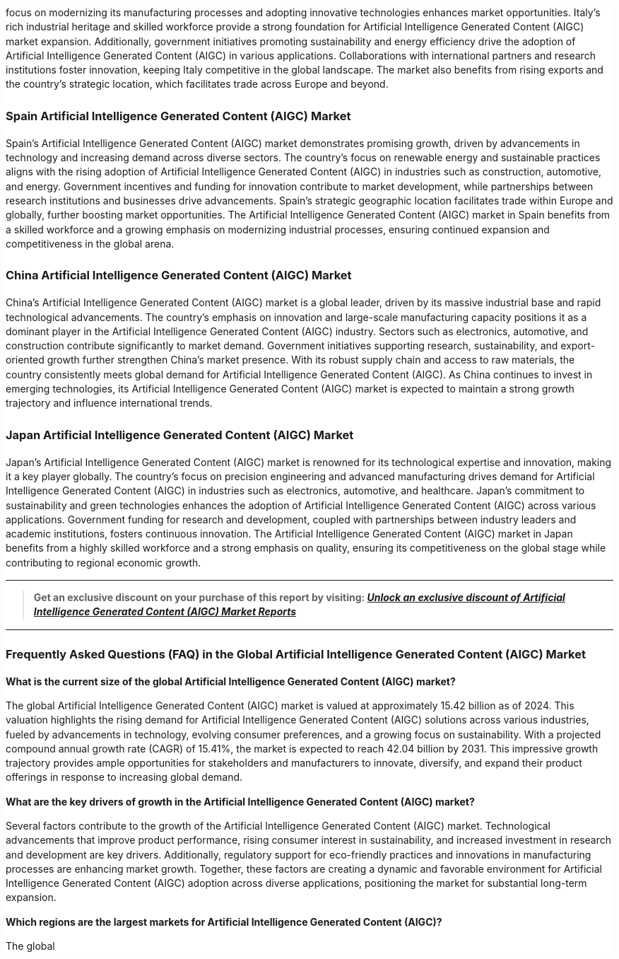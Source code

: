 focus on modernizing its manufacturing processes and adopting innovative technologies enhances market opportunities. Italy&rsquo;s rich industrial heritage and skilled workforce provide a strong foundation for Artificial Intelligence Generated Content (AIGC) market expansion. Additionally, government initiatives promoting sustainability and energy efficiency drive the adoption of Artificial Intelligence Generated Content (AIGC) in various applications. Collaborations with international partners and research institutions foster innovation, keeping Italy competitive in the global landscape. The market also benefits from rising exports and the country&rsquo;s strategic location, which facilitates trade across Europe and beyond.</p><h3>Spain Artificial Intelligence Generated Content (AIGC) Market</h3><p>Spain&rsquo;s Artificial Intelligence Generated Content (AIGC) market demonstrates promising growth, driven by advancements in technology and increasing demand across diverse sectors. The country&rsquo;s focus on renewable energy and sustainable practices aligns with the rising adoption of Artificial Intelligence Generated Content (AIGC) in industries such as construction, automotive, and energy. Government incentives and funding for innovation contribute to market development, while partnerships between research institutions and businesses drive advancements. Spain&rsquo;s strategic geographic location facilitates trade within Europe and globally, further boosting market opportunities. The Artificial Intelligence Generated Content (AIGC) market in Spain benefits from a skilled workforce and a growing emphasis on modernizing industrial processes, ensuring continued expansion and competitiveness in the global arena.</p><h3>China Artificial Intelligence Generated Content (AIGC) Market</h3><p>China&rsquo;s Artificial Intelligence Generated Content (AIGC) market is a global leader, driven by its massive industrial base and rapid technological advancements. The country&rsquo;s emphasis on innovation and large-scale manufacturing capacity positions it as a dominant player in the Artificial Intelligence Generated Content (AIGC) industry. Sectors such as electronics, automotive, and construction contribute significantly to market demand. Government initiatives supporting research, sustainability, and export-oriented growth further strengthen China&rsquo;s market presence. With its robust supply chain and access to raw materials, the country consistently meets global demand for Artificial Intelligence Generated Content (AIGC). As China continues to invest in emerging technologies, its Artificial Intelligence Generated Content (AIGC) market is expected to maintain a strong growth trajectory and influence international trends.</p><h3>Japan Artificial Intelligence Generated Content (AIGC) Market</h3><p>Japan&rsquo;s Artificial Intelligence Generated Content (AIGC) market is renowned for its technological expertise and innovation, making it a key player globally. The country&rsquo;s focus on precision engineering and advanced manufacturing drives demand for Artificial Intelligence Generated Content (AIGC) in industries such as electronics, automotive, and healthcare. Japan&rsquo;s commitment to sustainability and green technologies enhances the adoption of Artificial Intelligence Generated Content (AIGC) across various applications. Government funding for research and development, coupled with partnerships between industry leaders and academic institutions, fosters continuous innovation. The Artificial Intelligence Generated Content (AIGC) market in Japan benefits from a highly skilled workforce and a strong emphasis on quality, ensuring its competitiveness on the global stage while contributing to regional economic growth.</p><hr /><blockquote><p><strong>Get an exclusive discount on your purchase of this report by visiting: <em><a href="://marketresearchpulse.com/ask-for-discount/78316?utm_source=Github&amp;utm_medium=0110">Unlock an exclusive discount of Artificial Intelligence Generated Content (AIGC) Market Reports</a></em>&nbsp;</strong></p></blockquote><hr /><h3>Frequently Asked Questions (FAQ) in the Global Artificial Intelligence Generated Content (AIGC) Market</h3><p><strong>What is the current size of the global Artificial Intelligence Generated Content (AIGC) market?</strong></p><p>The global Artificial Intelligence Generated Content (AIGC) market is valued at approximately 15.42 billion as of 2024. This valuation highlights the rising demand for Artificial Intelligence Generated Content (AIGC) solutions across various industries, fueled by advancements in technology, evolving consumer preferences, and a growing focus on sustainability. With a projected compound annual growth rate (CAGR) of 15.41%, the market is expected to reach 42.04 billion by 2031. This impressive growth trajectory provides ample opportunities for stakeholders and manufacturers to innovate, diversify, and expand their product offerings in response to increasing global demand.</p><p><strong>What are the key drivers of growth in the Artificial Intelligence Generated Content (AIGC) market?</strong></p><p>Several factors contribute to the growth of the Artificial Intelligence Generated Content (AIGC) market. Technological advancements that improve product performance, rising consumer interest in sustainability, and increased investment in research and development are key drivers. Additionally, regulatory support for eco-friendly practices and innovations in manufacturing processes are enhancing market growth. Together, these factors are creating a dynamic and favorable environment for Artificial Intelligence Generated Content (AIGC) adoption across diverse applications, positioning the market for substantial long-term expansion.</p><p><strong>Which regions are the largest markets for Artificial Intelligence Generated Content (AIGC)?</strong></p><p>The global